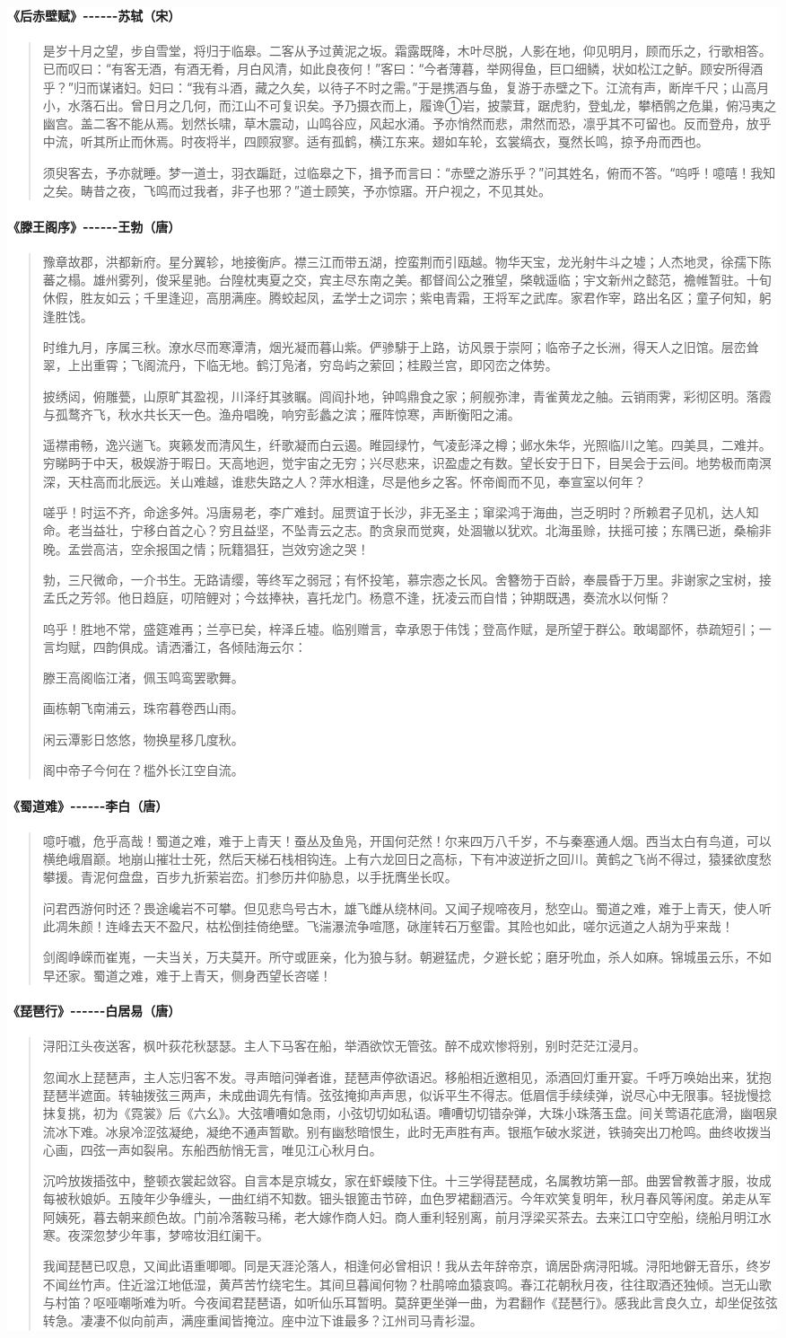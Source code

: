 
#### 《后赤壁赋》------苏轼（宋）

>  是岁十月之望，步自雪堂，将归于临皋。二客从予过黄泥之坂。霜露既降，木叶尽脱，人影在地，仰见明月，顾而乐之，行歌相答。已而叹曰：“有客无酒，有酒无肴，月白风清，如此良夜何！”客曰：“今者薄暮，举网得鱼，巨口细鳞，状如松江之鲈。顾安所得酒乎？”归而谋诸妇。妇曰：“我有斗酒，藏之久矣，以待子不时之需。”于是携酒与鱼，复游于赤壁之下。江流有声，断岸千尺；山高月小，水落石出。曾日月之几何，而江山不可复识矣。予乃摄衣而上，履谗①岩，披蒙茸，踞虎豹，登虬龙，攀栖鹘之危巢，俯冯夷之幽宫。盖二客不能从焉。划然长啸，草木震动，山鸣谷应，风起水涌。予亦悄然而悲，肃然而恐，凛乎其不可留也。反而登舟，放乎中流，听其所止而休焉。时夜将半，四顾寂寥。适有孤鹤，横江东来。翅如车轮，玄裳缟衣，戛然长鸣，掠予舟而西也。
>
> 须臾客去，予亦就睡。梦一道士，羽衣蹁跹，过临皋之下，揖予而言曰：“赤壁之游乐乎？”问其姓名，俯而不答。“呜呼！噫嘻！我知之矣。畴昔之夜，飞鸣而过我者，非子也邪？”道士顾笑，予亦惊寤。开户视之，不见其处。 

#### 《滕王阁序》------王勃（唐）

> 豫章故郡，洪都新府。星分翼轸，地接衡庐。襟三江而带五湖，控蛮荆而引瓯越。物华天宝，龙光射牛斗之墟；人杰地灵，徐孺下陈蕃之榻。雄州雾列，俊采星驰。台隍枕夷夏之交，宾主尽东南之美。都督阎公之雅望，棨戟遥临；宇文新州之懿范，襜帷暂驻。十旬休假，胜友如云；千里逢迎，高朋满座。腾蛟起凤，孟学士之词宗；紫电青霜，王将军之武库。家君作宰，路出名区；童子何知，躬逢胜饯。                
>
> 时维九月，序属三秋。潦水尽而寒潭清，烟光凝而暮山紫。俨骖騑于上路，访风景于崇阿；临帝子之长洲，得天人之旧馆。层峦耸翠，上出重霄；飞阁流丹，下临无地。鹤汀凫渚，穷岛屿之萦回；桂殿兰宫，即冈峦之体势。                
>
> 披绣闼，俯雕甍，山原旷其盈视，川泽纡其骇瞩。闾阎扑地，钟鸣鼎食之家；舸舰弥津，青雀黄龙之舳。云销雨霁，彩彻区明。落霞与孤鹜齐飞，秋水共长天一色。渔舟唱晚，响穷彭蠡之滨；雁阵惊寒，声断衡阳之浦。                
>
> 遥襟甫畅，逸兴遄飞。爽籁发而清风生，纤歌凝而白云遏。睢园绿竹，气凌彭泽之樽；邺水朱华，光照临川之笔。四美具，二难并。穷睇眄于中天，极娱游于暇日。天高地迥，觉宇宙之无穷；兴尽悲来，识盈虚之有数。望长安于日下，目吴会于云间。地势极而南溟深，天柱高而北辰远。关山难越，谁悲失路之人？萍水相逢，尽是他乡之客。怀帝阍而不见，奉宣室以何年？                
>
>  嗟乎！时运不齐，命途多舛。冯唐易老，李广难封。屈贾谊于长沙，非无圣主；窜梁鸿于海曲，岂乏明时？所赖君子见机，达人知命。老当益壮，宁移白首之心？穷且益坚，不坠青云之志。酌贪泉而觉爽，处涸辙以犹欢。北海虽赊，扶摇可接；东隅已逝，桑榆非晚。孟尝高洁，空余报国之情；阮籍猖狂，岂效穷途之哭！                
>
>  勃，三尺微命，一介书生。无路请缨，等终军之弱冠；有怀投笔，慕宗悫之长风。舍簪笏于百龄，奉晨昏于万里。非谢家之宝树，接孟氏之芳邻。他日趋庭，叨陪鲤对；今兹捧袂，喜托龙门。杨意不逢，抚凌云而自惜；钟期既遇，奏流水以何惭？                
>
> 呜乎！胜地不常，盛筵难再；兰亭已矣，梓泽丘墟。临别赠言，幸承恩于伟饯；登高作赋，是所望于群公。敢竭鄙怀，恭疏短引；一言均赋，四韵俱成。请洒潘江，各倾陆海云尔：                
>
> 滕王高阁临江渚，佩玉鸣鸾罢歌舞。                
>
> 画栋朝飞南浦云，珠帘暮卷西山雨。                
>
> 闲云潭影日悠悠，物换星移几度秋。                
>
> 阁中帝子今何在？槛外长江空自流。                

#### 《蜀道难》------李白（唐）

>  噫吁嚱，危乎高哉！蜀道之难，难于上青天！蚕丛及鱼凫，开国何茫然！尔来四万八千岁，不与秦塞通人烟。西当太白有鸟道，可以横绝峨眉巅。地崩山摧壮士死，然后天梯石栈相钩连。上有六龙回日之高标，下有冲波逆折之回川。黄鹤之飞尚不得过，猿猱欲度愁攀援。青泥何盘盘，百步九折萦岩峦。扪参历井仰胁息，以手抚膺坐长叹。
>
> 问君西游何时还？畏途巉岩不可攀。但见悲鸟号古木，雄飞雌从绕林间。又闻子规啼夜月，愁空山。蜀道之难，难于上青天，使人听此凋朱颜！连峰去天不盈尺，枯松倒挂倚绝壁。飞湍瀑流争喧豗，砯崖转石万壑雷。其险也如此，嗟尔远道之人胡为乎来哉！
>
> 剑阁峥嵘而崔嵬，一夫当关，万夫莫开。所守或匪亲，化为狼与豺。朝避猛虎，夕避长蛇；磨牙吮血，杀人如麻。锦城虽云乐，不如早还家。蜀道之难，难于上青天，侧身西望长咨嗟！ 

#### 《琵琶行》------白居易（唐）

>  浔阳江头夜送客，枫叶荻花秋瑟瑟。主人下马客在船，举酒欲饮无管弦。醉不成欢惨将别，别时茫茫江浸月。
>
> 忽闻水上琵琶声，主人忘归客不发。寻声暗问弹者谁，琵琶声停欲语迟。移船相近邀相见，添酒回灯重开宴。千呼万唤始出来，犹抱琵琶半遮面。转轴拨弦三两声，未成曲调先有情。弦弦掩抑声声思，似诉平生不得志。低眉信手续续弹，说尽心中无限事。轻拢慢捻抹复挑，初为《霓裳》后《六幺》。大弦嘈嘈如急雨，小弦切切如私语。嘈嘈切切错杂弹，大珠小珠落玉盘。间关莺语花底滑，幽咽泉流冰下难。冰泉冷涩弦凝绝，凝绝不通声暂歇。别有幽愁暗恨生，此时无声胜有声。银瓶乍破水浆迸，铁骑突出刀枪鸣。曲终收拨当心画，四弦一声如裂帛。东船西舫悄无言，唯见江心秋月白。
>
> 沉吟放拨插弦中，整顿衣裳起敛容。自言本是京城女，家在虾蟆陵下住。十三学得琵琶成，名属教坊第一部。曲罢曾教善才服，妆成每被秋娘妒。五陵年少争缠头，一曲红绡不知数。钿头银篦击节碎，血色罗裙翻酒污。今年欢笑复明年，秋月春风等闲度。弟走从军阿姨死，暮去朝来颜色故。门前冷落鞍马稀，老大嫁作商人妇。商人重利轻别离，前月浮梁买茶去。去来江口守空船，绕船月明江水寒。夜深忽梦少年事，梦啼妆泪红阑干。
>
> 我闻琵琶已叹息，又闻此语重唧唧。同是天涯沦落人，相逢何必曾相识！我从去年辞帝京，谪居卧病浔阳城。浔阳地僻无音乐，终岁不闻丝竹声。住近湓江地低湿，黄芦苦竹绕宅生。其间旦暮闻何物？杜鹃啼血猿哀鸣。春江花朝秋月夜，往往取酒还独倾。岂无山歌与村笛？呕哑嘲哳难为听。今夜闻君琵琶语，如听仙乐耳暂明。莫辞更坐弹一曲，为君翻作《琵琶行》。感我此言良久立，却坐促弦弦转急。凄凄不似向前声，满座重闻皆掩泣。座中泣下谁最多？江州司马青衫湿。 
